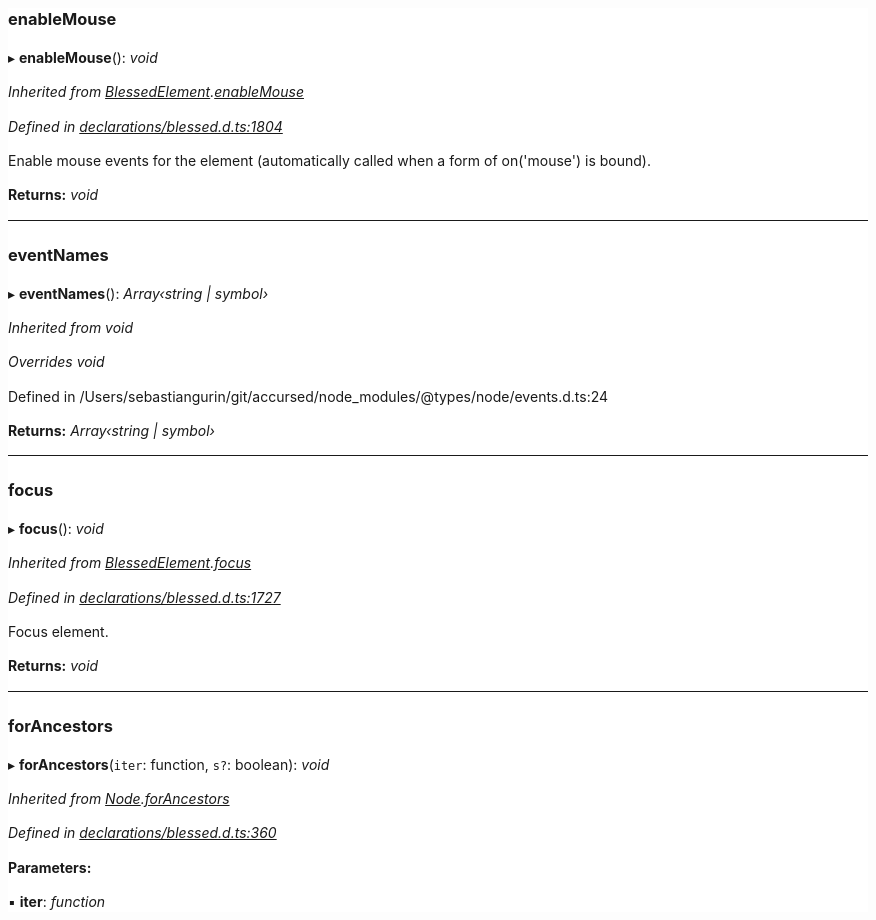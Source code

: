 ###  enableMouse

▸ **enableMouse**(): *void*

*Inherited from [BlessedElement](_declarations_blessed_d_.widgets.blessedelement.md).[enableMouse](_declarations_blessed_d_.widgets.blessedelement.md#enablemouse)*

*Defined in [declarations/blessed.d.ts:1804](https://github.com/cancerberoSgx/accursed/blob/5b2518e/src/declarations/blessed.d.ts#L1804)*

Enable mouse events for the element (automatically called when a form of on('mouse') is bound).

**Returns:** *void*

___

###  eventNames

▸ **eventNames**(): *Array‹string | symbol›*

*Inherited from void*

*Overrides void*

Defined in /Users/sebastiangurin/git/accursed/node_modules/@types/node/events.d.ts:24

**Returns:** *Array‹string | symbol›*

___

###  focus

▸ **focus**(): *void*

*Inherited from [BlessedElement](_declarations_blessed_d_.widgets.blessedelement.md).[focus](_declarations_blessed_d_.widgets.blessedelement.md#focus)*

*Defined in [declarations/blessed.d.ts:1727](https://github.com/cancerberoSgx/accursed/blob/5b2518e/src/declarations/blessed.d.ts#L1727)*

Focus element.

**Returns:** *void*

___

###  forAncestors

▸ **forAncestors**(`iter`: function, `s?`: boolean): *void*

*Inherited from [Node](_declarations_blessed_d_.widgets.node.md).[forAncestors](_declarations_blessed_d_.widgets.node.md#forancestors)*

*Defined in [declarations/blessed.d.ts:360](https://github.com/cancerberoSgx/accursed/blob/5b2518e/src/declarations/blessed.d.ts#L360)*

**Parameters:**

▪ **iter**: *function*
